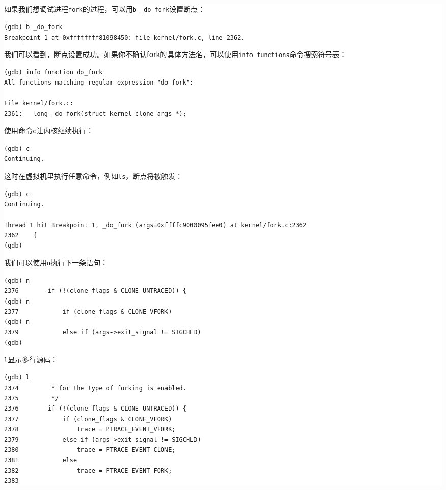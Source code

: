 如果我们想调试进程`fork`的过程，可以用`b _do_fork`设置断点：

```
(gdb) b _do_fork
Breakpoint 1 at 0xffffffff81098450: file kernel/fork.c, line 2362.
```

我们可以看到，断点设置成功。如果你不确认fork的具体方法名，可以使用`info functions`命令搜索符号表：

```
(gdb) info function do_fork
All functions matching regular expression "do_fork":

File kernel/fork.c:
2361:	long _do_fork(struct kernel_clone_args *);
```

使用命令`c`让内核继续执行：

```
(gdb) c
Continuing.
```

这时在虚拟机里执行任意命令，例如`ls`，断点将被触发：

```
(gdb) c
Continuing.

Thread 1 hit Breakpoint 1, _do_fork (args=0xffffc9000095fee0) at kernel/fork.c:2362
2362	{
(gdb) 
```

我们可以使用`n`执行下一条语句：

```
(gdb) n
2376		if (!(clone_flags & CLONE_UNTRACED)) {
(gdb) n
2377			if (clone_flags & CLONE_VFORK)
(gdb) n
2379			else if (args->exit_signal != SIGCHLD)
(gdb) 
```

`l`显示多行源码：

```
(gdb) l
2374		 * for the type of forking is enabled.
2375		 */
2376		if (!(clone_flags & CLONE_UNTRACED)) {
2377			if (clone_flags & CLONE_VFORK)
2378				trace = PTRACE_EVENT_VFORK;
2379			else if (args->exit_signal != SIGCHLD)
2380				trace = PTRACE_EVENT_CLONE;
2381			else
2382				trace = PTRACE_EVENT_FORK;
2383	
```
